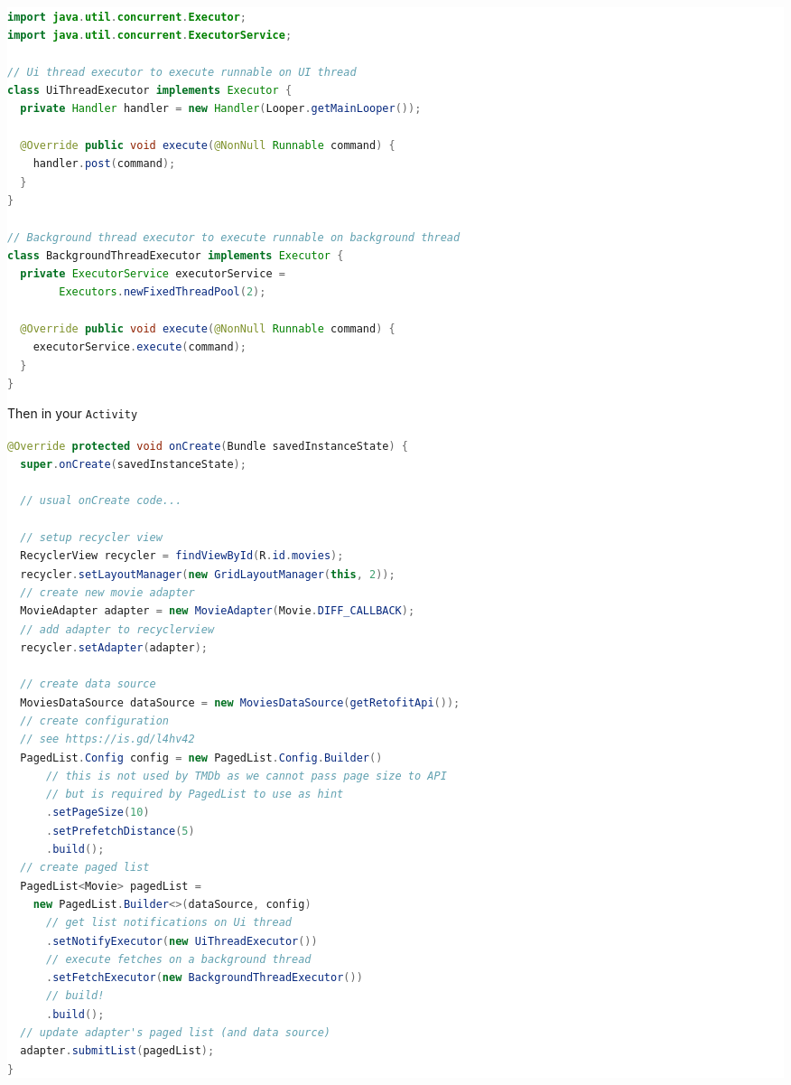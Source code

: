 ```java
import java.util.concurrent.Executor;
import java.util.concurrent.ExecutorService;

// Ui thread executor to execute runnable on UI thread
class UiThreadExecutor implements Executor {
  private Handler handler = new Handler(Looper.getMainLooper());
  
  @Override public void execute(@NonNull Runnable command) {
    handler.post(command);
  }
}

// Background thread executor to execute runnable on background thread
class BackgroundThreadExecutor implements Executor {
  private ExecutorService executorService = 
        Executors.newFixedThreadPool(2);
  
  @Override public void execute(@NonNull Runnable command) {
    executorService.execute(command);
  }
}
```

Then in your `Activity`
```java
@Override protected void onCreate(Bundle savedInstanceState) {
  super.onCreate(savedInstanceState);

  // usual onCreate code...

  // setup recycler view
  RecyclerView recycler = findViewById(R.id.movies);
  recycler.setLayoutManager(new GridLayoutManager(this, 2));
  // create new movie adapter
  MovieAdapter adapter = new MovieAdapter(Movie.DIFF_CALLBACK);
  // add adapter to recyclerview
  recycler.setAdapter(adapter);
  
  // create data source
  MoviesDataSource dataSource = new MoviesDataSource(getRetofitApi());
  // create configuration
  // see https://is.gd/l4hv42
  PagedList.Config config = new PagedList.Config.Builder()
      // this is not used by TMDb as we cannot pass page size to API
      // but is required by PagedList to use as hint
      .setPageSize(10)
      .setPrefetchDistance(5)
      .build();
  // create paged list
  PagedList<Movie> pagedList = 
    new PagedList.Builder<>(dataSource, config)
      // get list notifications on Ui thread
      .setNotifyExecutor(new UiThreadExecutor())
      // execute fetches on a background thread
      .setFetchExecutor(new BackgroundThreadExecutor())
      // build!
      .build();
  // update adapter's paged list (and data source)
  adapter.submitList(pagedList);
}
```
